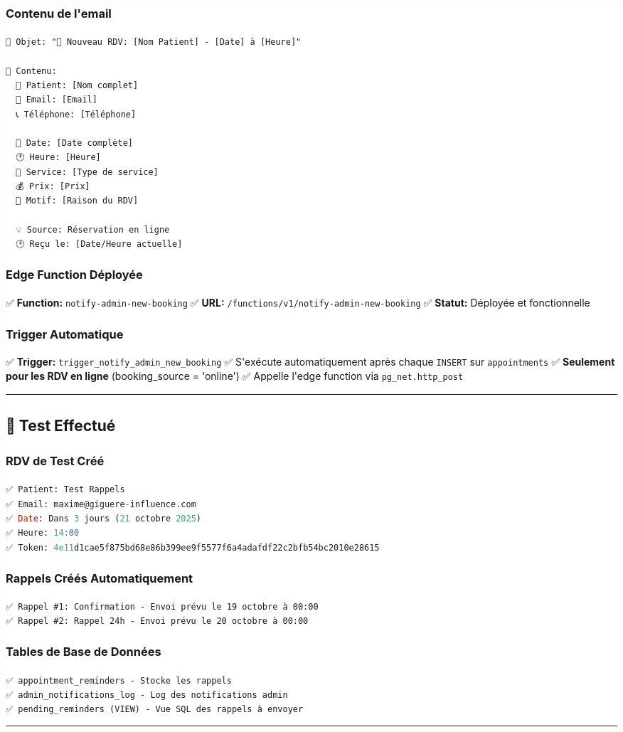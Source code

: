 ### Contenu de l'email
```
📧 Objet: "🎉 Nouveau RDV: [Nom Patient] - [Date] à [Heure]"

🎯 Contenu:
  👤 Patient: [Nom complet]
  📧 Email: [Email]
  📞 Téléphone: [Téléphone]

  📅 Date: [Date complète]
  🕐 Heure: [Heure]
  🔧 Service: [Type de service]
  💰 Prix: [Prix]
  📝 Motif: [Raison du RDV]

  💡 Source: Réservation en ligne
  🕑 Reçu le: [Date/Heure actuelle]
```

### Edge Function Déployée
✅ **Function:** `notify-admin-new-booking`
✅ **URL:** `/functions/v1/notify-admin-new-booking`
✅ **Statut:** Déployée et fonctionnelle

### Trigger Automatique
✅ **Trigger:** `trigger_notify_admin_new_booking`
✅ S'exécute automatiquement après chaque `INSERT` sur `appointments`
✅ **Seulement pour les RDV en ligne** (booking_source = 'online')
✅ Appelle l'edge function via `pg_net.http_post`

---

## 🧪 Test Effectué

### RDV de Test Créé
```sql
✅ Patient: Test Rappels
✅ Email: maxime@giguere-influence.com
✅ Date: Dans 3 jours (21 octobre 2025)
✅ Heure: 14:00
✅ Token: 4e11d1cae5f875bd68e86b399ee9f5577f6a4adafdf22c2bfb54bc2010e28615
```

### Rappels Créés Automatiquement
```
✅ Rappel #1: Confirmation - Envoi prévu le 19 octobre à 00:00
✅ Rappel #2: Rappel 24h - Envoi prévu le 20 octobre à 00:00
```

### Tables de Base de Données
```
✅ appointment_reminders - Stocke les rappels
✅ admin_notifications_log - Log des notifications admin
✅ pending_reminders (VIEW) - Vue SQL des rappels à envoyer
```

---